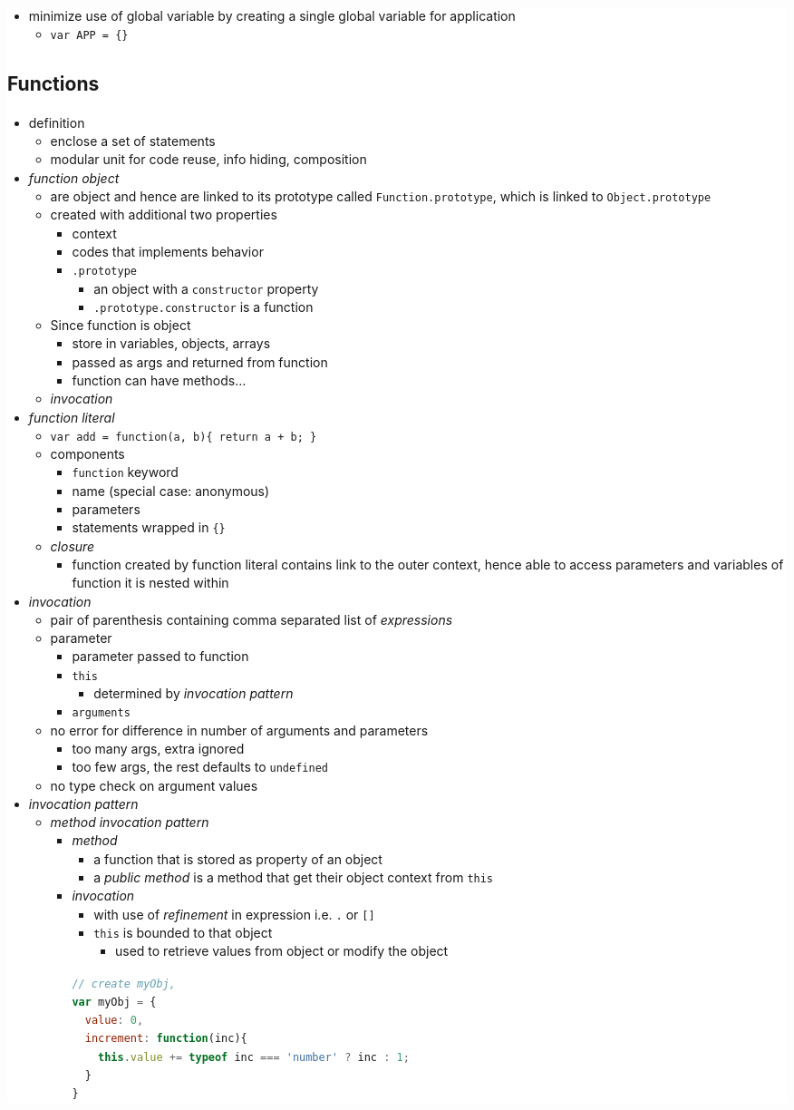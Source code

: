   + minimize use of global variable by creating a single global variable for application
    + `var APP = {}`



## Functions
+ definition
  + enclose a set of statements
  + modular unit for code reuse, info hiding, composition  
+ _function object_
  + are object and hence are linked to its prototype called `Function.prototype`, which is linked to `Object.prototype`
  + created with additional two properties
    + context  
    + codes that implements behavior
    + `.prototype`
      + an object with a `constructor` property
      + `.prototype.constructor` is a function
  + Since function is object
    + store in variables, objects, arrays
    + passed as args and returned from function
    + function can have methods...
  + _invocation_
+ _function literal_
  + `var add = function(a, b){ return a + b; }`
  + components
    + `function` keyword
    + name (special case: anonymous)
    + parameters
    + statements wrapped in `{}`
  + _closure_
    + function created by function literal contains link to the outer context, hence able to access parameters and variables of function it is nested within
+ _invocation_
  + pair of parenthesis containing comma separated list of _expressions_
  + parameter
    + parameter passed to function
    + `this`
      + determined by _invocation pattern_
    + `arguments`
  + no error for difference in number of arguments and parameters
    + too many args, extra ignored
    + too few args, the rest defaults to `undefined`
  + no type check on argument values
+ _invocation pattern_
  + _method invocation pattern_
    + _method_
      + a function that is stored as property of an object
      + a _public method_ is a method that get their object context from `this`
    + _invocation_
      + with use of _refinement_ in expression i.e. `.` or `[]`
      + `this` is bounded to that object
        + used to retrieve values from object or modify the object
      ```js
      // create myObj,
      var myObj = {
        value: 0,
        increment: function(inc){
          this.value += typeof inc === 'number' ? inc : 1;
        }
      }

